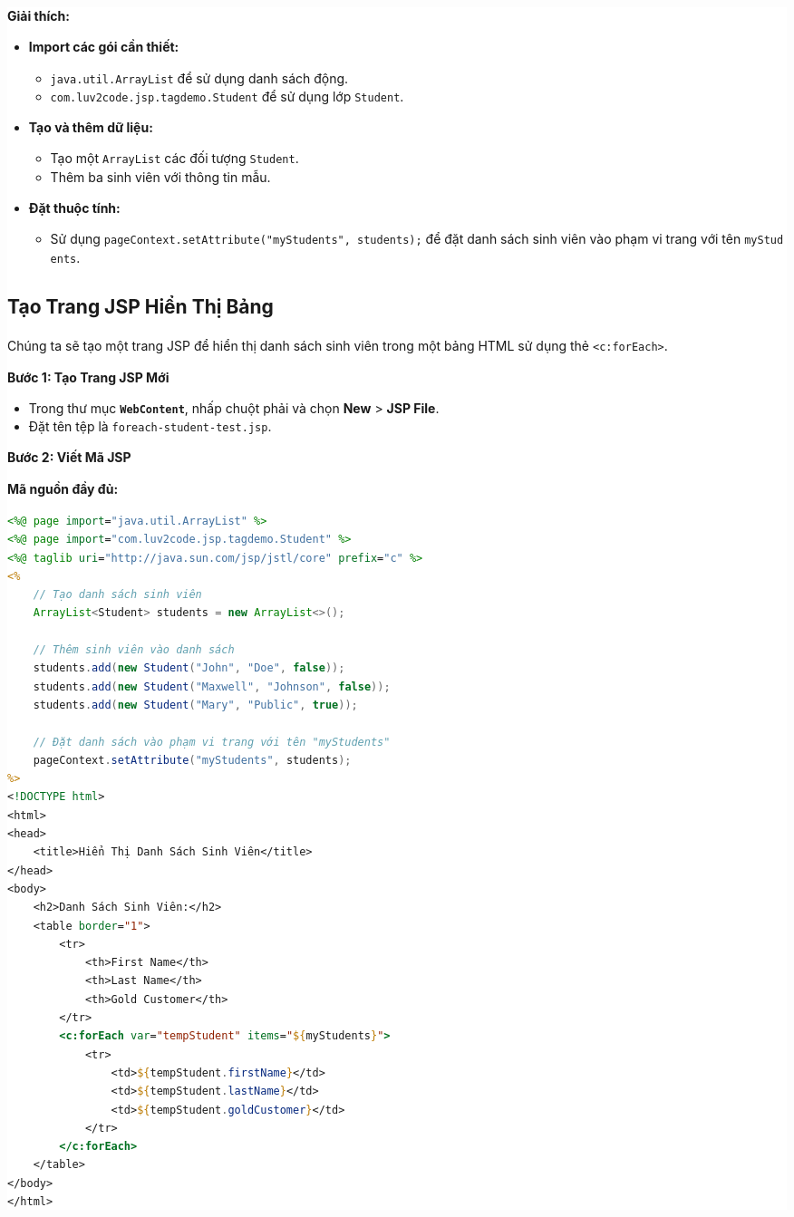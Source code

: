 **Giải thích:**

- **Import các gói cần thiết:**
  - `java.util.ArrayList` để sử dụng danh sách động.
  - `com.luv2code.jsp.tagdemo.Student` để sử dụng lớp `Student`.

- **Tạo và thêm dữ liệu:**
  - Tạo một `ArrayList` các đối tượng `Student`.
  - Thêm ba sinh viên với thông tin mẫu.

- **Đặt thuộc tính:**
  - Sử dụng `pageContext.setAttribute("myStudents", students);` để đặt danh sách sinh viên vào phạm vi trang với tên `myStudents`.

## Tạo Trang JSP Hiển Thị Bảng

Chúng ta sẽ tạo một trang JSP để hiển thị danh sách sinh viên trong một bảng HTML sử dụng thẻ `<c:forEach>`.

**Bước 1: Tạo Trang JSP Mới**

- Trong thư mục **`WebContent`**, nhấp chuột phải và chọn **New** > **JSP File**.
- Đặt tên tệp là `foreach-student-test.jsp`.

**Bước 2: Viết Mã JSP**

**Mã nguồn đầy đủ:**

```jsp
<%@ page import="java.util.ArrayList" %>
<%@ page import="com.luv2code.jsp.tagdemo.Student" %>
<%@ taglib uri="http://java.sun.com/jsp/jstl/core" prefix="c" %>
<%
    // Tạo danh sách sinh viên
    ArrayList<Student> students = new ArrayList<>();

    // Thêm sinh viên vào danh sách
    students.add(new Student("John", "Doe", false));
    students.add(new Student("Maxwell", "Johnson", false));
    students.add(new Student("Mary", "Public", true));

    // Đặt danh sách vào phạm vi trang với tên "myStudents"
    pageContext.setAttribute("myStudents", students);
%>
<!DOCTYPE html>
<html>
<head>
    <title>Hiển Thị Danh Sách Sinh Viên</title>
</head>
<body>
    <h2>Danh Sách Sinh Viên:</h2>
    <table border="1">
        <tr>
            <th>First Name</th>
            <th>Last Name</th>
            <th>Gold Customer</th>
        </tr>
        <c:forEach var="tempStudent" items="${myStudents}">
            <tr>
                <td>${tempStudent.firstName}</td>
                <td>${tempStudent.lastName}</td>
                <td>${tempStudent.goldCustomer}</td>
            </tr>
        </c:forEach>
    </table>
</body>
</html>
```